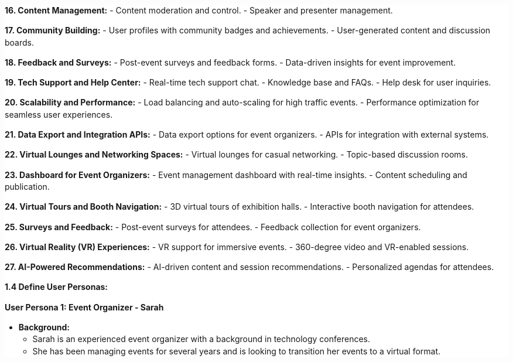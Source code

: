 **16. Content Management:**
    - Content moderation and control.
    - Speaker and presenter management.

**17. Community Building:**
    - User profiles with community badges and achievements.
    - User-generated content and discussion boards.

**18. Feedback and Surveys:**
    - Post-event surveys and feedback forms.
    - Data-driven insights for event improvement.

**19. Tech Support and Help Center:**
    - Real-time tech support chat.
    - Knowledge base and FAQs.
    - Help desk for user inquiries.

**20. Scalability and Performance:**
    - Load balancing and auto-scaling for high traffic events.
    - Performance optimization for seamless user experiences.

**21. Data Export and Integration APIs:**
    - Data export options for event organizers.
    - APIs for integration with external systems.

**22. Virtual Lounges and Networking Spaces:**
    - Virtual lounges for casual networking.
    - Topic-based discussion rooms.

**23. Dashboard for Event Organizers:**
    - Event management dashboard with real-time insights.
    - Content scheduling and publication.

**24. Virtual Tours and Booth Navigation:**
    - 3D virtual tours of exhibition halls.
    - Interactive booth navigation for attendees.

**25. Surveys and Feedback:**
    - Post-event surveys for attendees.
    - Feedback collection for event organizers.

**26. Virtual Reality (VR) Experiences:**
    - VR support for immersive events.
    - 360-degree video and VR-enabled sessions.

**27. AI-Powered Recommendations:**
    - AI-driven content and session recommendations.
    - Personalized agendas for attendees.



**1.4 Define User Personas:**

**User Persona 1: Event Organizer - Sarah**

- **Background:**
  - Sarah is an experienced event organizer with a background in technology conferences.
  - She has been managing events for several years and is looking to transition her events to a virtual format.
  